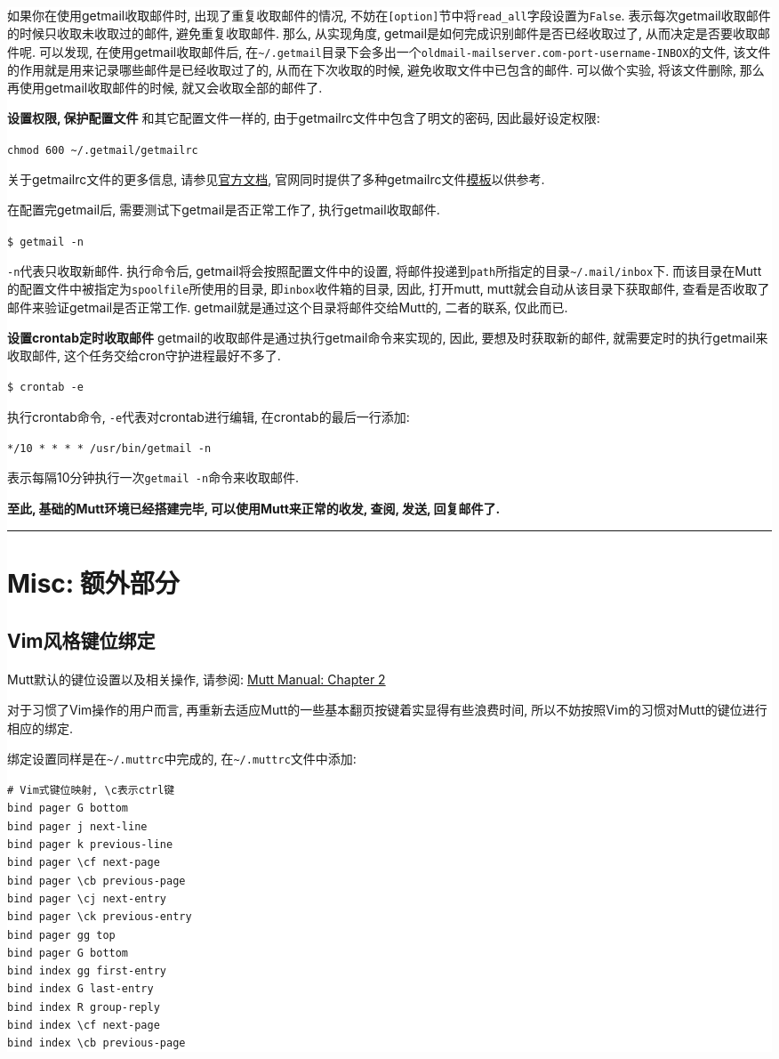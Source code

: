 如果你在使用getmail收取邮件时, 出现了重复收取邮件的情况, 不妨在`[option]`节中将`read_all`字段设置为`False`. 表示每次getmail收取邮件的时候只收取未收取过的邮件, 避免重复收取邮件. 那么, 从实现角度, getmail是如何完成识别邮件是否已经收取过了, 从而决定是否要收取邮件呢. 可以发现, 在使用getmail收取邮件后, 在`~/.getmail`目录下会多出一个`oldmail-mailserver.com-port-username-INBOX`的文件, 该文件的作用就是用来记录哪些邮件是已经收取过了的, 从而在下次收取的时候, 避免收取文件中已包含的邮件. 可以做个实验, 将该文件删除, 那么再使用getmail收取邮件的时候, 就又会收取全部的邮件了.

**设置权限, 保护配置文件**
和其它配置文件一样的, 由于getmailrc文件中包含了明文的密码, 因此最好设定权限:

```shell
chmod 600 ~/.getmail/getmailrc
```

关于getmailrc文件的更多信息, 请参见[官方文档](http://pyropus.ca/software/getmail/configuration.html), 官网同时提供了多种getmailrc文件[模板](http://pyropus.ca/software/getmail/getmailrc-examples)以供参考.

在配置完getmail后, 需要测试下getmail是否正常工作了, 执行getmail收取邮件.

```shell
$ getmail -n
```

`-n`代表只收取新邮件. 执行命令后, getmail将会按照配置文件中的设置, 将邮件投递到`path`所指定的目录`~/.mail/inbox`下. 而该目录在Mutt的配置文件中被指定为`spoolfile`所使用的目录, 即`inbox`收件箱的目录, 因此, 打开mutt, mutt就会自动从该目录下获取邮件, 查看是否收取了邮件来验证getmail是否正常工作. getmail就是通过这个目录将邮件交给Mutt的, 二者的联系, 仅此而已.

**设置crontab定时收取邮件**
getmail的收取邮件是通过执行getmail命令来实现的, 因此, 要想及时获取新的邮件, 就需要定时的执行getmail来收取邮件, 这个任务交给cron守护进程最好不多了.

```shell
$ crontab -e
```

执行crontab命令, `-e`代表对crontab进行编辑, 在crontab的最后一行添加:

```shell
*/10 * * * * /usr/bin/getmail -n
```

表示每隔10分钟执行一次`getmail -n`命令来收取邮件.

**至此, 基础的Mutt环境已经搭建完毕, 可以使用Mutt来正常的收发, 查阅, 发送, 回复邮件了.**

---

# Misc: 额外部分

## Vim风格键位绑定

Mutt默认的键位设置以及相关操作, 请参阅: [Mutt Manual: Chapter 2](http://dev.mutt.org/doc/manual.html#gettingstarted)

对于习惯了Vim操作的用户而言, 再重新去适应Mutt的一些基本翻页按键着实显得有些浪费时间, 所以不妨按照Vim的习惯对Mutt的键位进行相应的绑定.

绑定设置同样是在`~/.muttrc`中完成的, 在`~/.muttrc`文件中添加:

```
# Vim式键位映射, \c表示ctrl键
bind pager G bottom
bind pager j next-line
bind pager k previous-line
bind pager \cf next-page
bind pager \cb previous-page
bind pager \cj next-entry
bind pager \ck previous-entry
bind pager gg top
bind pager G bottom
bind index gg first-entry
bind index G last-entry
bind index R group-reply
bind index \cf next-page
bind index \cb previous-page
```